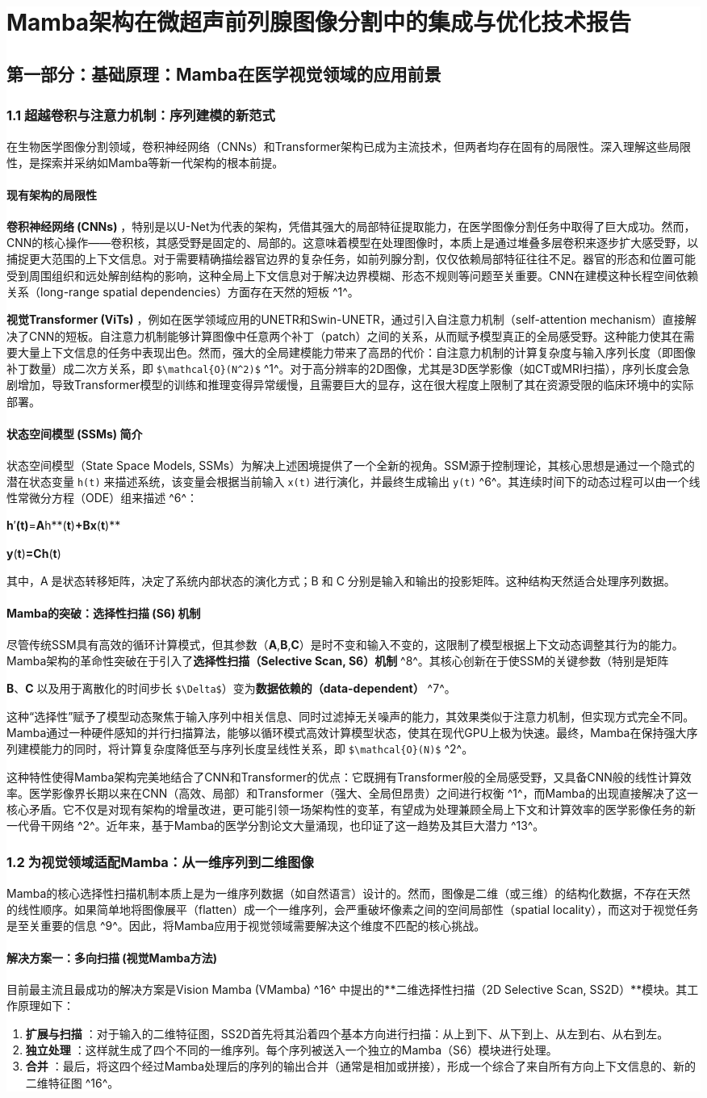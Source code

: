 # Mamba架构在微超声前列腺图像分割中的集成与优化技术报告

## 第一部分：基础原理：Mamba在医学视觉领域的应用前景

### 1.1 超越卷积与注意力机制：序列建模的新范式

在生物医学图像分割领域，卷积神经网络（CNNs）和Transformer架构已成为主流技术，但两者均存在固有的局限性。深入理解这些局限性，是探索并采纳如Mamba等新一代架构的根本前提。

#### 现有架构的局限性

 **卷积神经网络 (CNNs)** ，特别是以U-Net为代表的架构，凭借其强大的局部特征提取能力，在医学图像分割任务中取得了巨大成功。然而，CNN的核心操作——卷积核，其感受野是固定的、局部的。这意味着模型在处理图像时，本质上是通过堆叠多层卷积来逐步扩大感受野，以捕捉更大范围的上下文信息。对于需要精确描绘器官边界的复杂任务，如前列腺分割，仅仅依赖局部特征往往不足。器官的形态和位置可能受到周围组织和远处解剖结构的影响，这种全局上下文信息对于解决边界模糊、形态不规则等问题至关重要。CNN在建模这种长程空间依赖关系（long-range spatial dependencies）方面存在天然的短板 ^1^。

 **视觉Transformer (ViTs)** ，例如在医学领域应用的UNETR和Swin-UNETR，通过引入自注意力机制（self-attention mechanism）直接解决了CNN的短板。自注意力机制能够计算图像中任意两个补丁（patch）之间的关系，从而赋予模型真正的全局感受野。这种能力使其在需要大量上下文信息的任务中表现出色。然而，强大的全局建模能力带来了高昂的代价：自注意力机制的计算复杂度与输入序列长度（即图像补丁数量）成二次方关系，即 `$\mathcal{O}(N^2)$` ^1^。对于高分辨率的2D图像，尤其是3D医学影像（如CT或MRI扫描），序列长度会急剧增加，导致Transformer模型的训练和推理变得异常缓慢，且需要巨大的显存，这在很大程度上限制了其在资源受限的临床环境中的实际部署。

#### 状态空间模型 (SSMs) 简介

状态空间模型（State Space Models, SSMs）为解决上述困境提供了一个全新的视角。SSM源于控制理论，其核心思想是通过一个隐式的潜在状态变量 `h(t)` 来描述系统，该变量会根据当前输入 `x(t)` 进行演化，并最终生成输出 `y(t)` ^6^。其连续时间下的动态过程可以由一个线性常微分方程（ODE）组来描述 ^6^：

**h**′**(**t**)**=**A**h**(**t**)**+**B**x**(**t**)**

**y**(**t**)**=**C**h**(**t**)

其中，A 是状态转移矩阵，决定了系统内部状态的演化方式；B 和 C 分别是输入和输出的投影矩阵。这种结构天然适合处理序列数据。

#### Mamba的突破：选择性扫描 (S6) 机制

尽管传统SSM具有高效的循环计算模式，但其参数（**A**,**B**,**C**）是时不变和输入不变的，这限制了模型根据上下文动态调整其行为的能力。Mamba架构的革命性突破在于引入了**选择性扫描（Selective Scan, S6）机制** ^8^。其核心创新在于使SSM的关键参数（特别是矩阵

**B**、**C** 以及用于离散化的时间步长 `$\Delta$`）变为**数据依赖的（data-dependent）** ^7^。

这种“选择性”赋予了模型动态聚焦于输入序列中相关信息、同时过滤掉无关噪声的能力，其效果类似于注意力机制，但实现方式完全不同。Mamba通过一种硬件感知的并行扫描算法，能够以循环模式高效计算模型状态，使其在现代GPU上极为快速。最终，Mamba在保持强大序列建模能力的同时，将计算复杂度降低至与序列长度呈线性关系，即 `$\mathcal{O}(N)$` ^2^。

这种特性使得Mamba架构完美地结合了CNN和Transformer的优点：它既拥有Transformer般的全局感受野，又具备CNN般的线性计算效率。医学影像界长期以来在CNN（高效、局部）和Transformer（强大、全局但昂贵）之间进行权衡 ^1^，而Mamba的出现直接解决了这一核心矛盾。它不仅是对现有架构的增量改进，更可能引领一场架构性的变革，有望成为处理兼顾全局上下文和计算效率的医学影像任务的新一代骨干网络 ^2^。近年来，基于Mamba的医学分割论文大量涌现，也印证了这一趋势及其巨大潜力 ^13^。

### 1.2 为视觉领域适配Mamba：从一维序列到二维图像

Mamba的核心选择性扫描机制本质上是为一维序列数据（如自然语言）设计的。然而，图像是二维（或三维）的结构化数据，不存在天然的线性顺序。如果简单地将图像展平（flatten）成一个一维序列，会严重破坏像素之间的空间局部性（spatial locality），而这对于视觉任务是至关重要的信息 ^9^。因此，将Mamba应用于视觉领域需要解决这个维度不匹配的核心挑战。

#### 解决方案一：多向扫描 (视觉Mamba方法)

目前最主流且最成功的解决方案是Vision Mamba (VMamba) ^16^ 中提出的**二维选择性扫描（2D Selective Scan, SS2D）**模块。其工作原理如下：

1. **扩展与扫描** ：对于输入的二维特征图，SS2D首先将其沿着四个基本方向进行扫描：从上到下、从下到上、从左到右、从右到左。
2. **独立处理** ：这样就生成了四个不同的一维序列。每个序列被送入一个独立的Mamba（S6）模块进行处理。
3. **合并** ：最后，将这四个经过Mamba处理后的序列的输出合并（通常是相加或拼接），形成一个综合了来自所有方向上下文信息的、新的二维特征图 ^16^。
